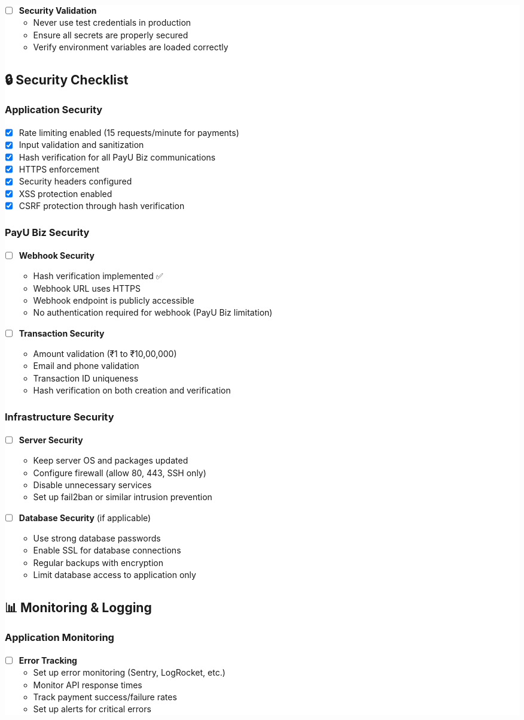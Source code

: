 - [ ] **Security Validation**
  - Never use test credentials in production
  - Ensure all secrets are properly secured
  - Verify environment variables are loaded correctly

## 🔒 Security Checklist

### **Application Security**
- [x] Rate limiting enabled (15 requests/minute for payments)
- [x] Input validation and sanitization
- [x] Hash verification for all PayU Biz communications
- [x] HTTPS enforcement
- [x] Security headers configured
- [x] XSS protection enabled
- [x] CSRF protection through hash verification

### **PayU Biz Security**
- [ ] **Webhook Security**
  - Hash verification implemented ✅
  - Webhook URL uses HTTPS
  - Webhook endpoint is publicly accessible
  - No authentication required for webhook (PayU Biz limitation)

- [ ] **Transaction Security**
  - Amount validation (₹1 to ₹10,00,000)
  - Email and phone validation
  - Transaction ID uniqueness
  - Hash verification on both creation and verification

### **Infrastructure Security**
- [ ] **Server Security**
  - Keep server OS and packages updated
  - Configure firewall (allow 80, 443, SSH only)
  - Disable unnecessary services
  - Set up fail2ban or similar intrusion prevention

- [ ] **Database Security** (if applicable)
  - Use strong database passwords
  - Enable SSL for database connections
  - Regular backups with encryption
  - Limit database access to application only

## 📊 Monitoring & Logging

### **Application Monitoring**
- [ ] **Error Tracking**
  - Set up error monitoring (Sentry, LogRocket, etc.)
  - Monitor API response times
  - Track payment success/failure rates
  - Set up alerts for critical errors
